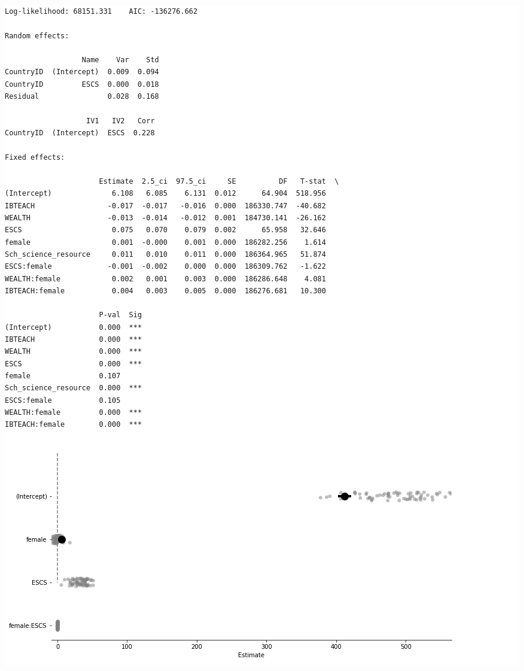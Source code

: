     Log-likelihood: 68151.331 	 AIC: -136276.662
    
    Random effects:
    
                      Name    Var    Std
    CountryID  (Intercept)  0.009  0.094
    CountryID         ESCS  0.000  0.018
    Residual                0.028  0.168
    
                       IV1   IV2   Corr
    CountryID  (Intercept)  ESCS  0.228
    
    Fixed effects:
    
                          Estimate  2.5_ci  97.5_ci     SE          DF   T-stat  \
    (Intercept)              6.108   6.085    6.131  0.012      64.904  518.956   
    IBTEACH                 -0.017  -0.017   -0.016  0.000  186330.747  -40.682   
    WEALTH                  -0.013  -0.014   -0.012  0.001  184730.141  -26.162   
    ESCS                     0.075   0.070    0.079  0.002      65.958   32.646   
    female                   0.001  -0.000    0.001  0.000  186282.256    1.614   
    Sch_science_resource     0.011   0.010    0.011  0.000  186364.965   51.874   
    ESCS:female             -0.001  -0.002    0.000  0.000  186309.762   -1.622   
    WEALTH:female            0.002   0.001    0.003  0.000  186286.648    4.081   
    IBTEACH:female           0.004   0.003    0.005  0.000  186276.681   10.300   
    
                          P-val  Sig  
    (Intercept)           0.000  ***  
    IBTEACH               0.000  ***  
    WEALTH                0.000  ***  
    ESCS                  0.000  ***  
    female                0.107       
    Sch_science_resource  0.000  ***  
    ESCS:female           0.105       
    WEALTH:female         0.000  ***  
    IBTEACH:female        0.000  ***  



![png](output_5_4.png)

